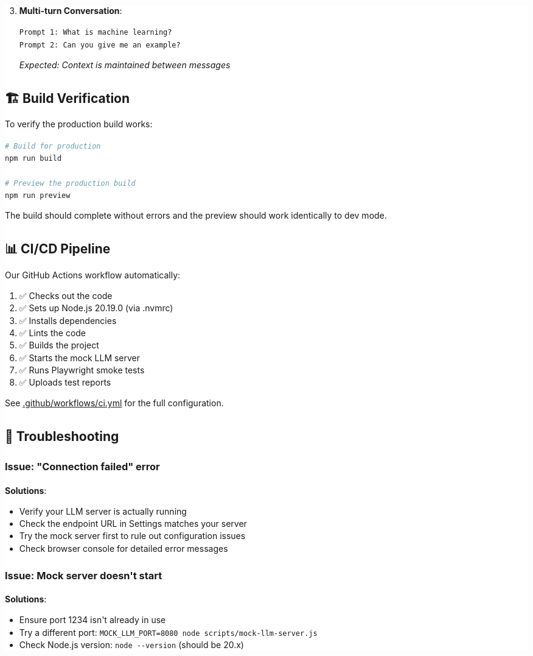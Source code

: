 3. **Multi-turn Conversation**:
   ```
   Prompt 1: What is machine learning?
   Prompt 2: Can you give me an example?
   ```
   *Expected: Context is maintained between messages*

## 🏗️ Build Verification

To verify the production build works:

```bash
# Build for production
npm run build

# Preview the production build
npm run preview
```

The build should complete without errors and the preview should work identically to dev mode.

## 📊 CI/CD Pipeline

Our GitHub Actions workflow automatically:

1. ✅ Checks out the code
2. ✅ Sets up Node.js 20.19.0 (via .nvmrc)
3. ✅ Installs dependencies
4. ✅ Lints the code
5. ✅ Builds the project
6. ✅ Starts the mock LLM server
7. ✅ Runs Playwright smoke tests
8. ✅ Uploads test reports

See [.github/workflows/ci.yml](.github/workflows/ci.yml) for the full configuration.

## 🐛 Troubleshooting

### Issue: "Connection failed" error

**Solutions**:
- Verify your LLM server is actually running
- Check the endpoint URL in Settings matches your server
- Try the mock server first to rule out configuration issues
- Check browser console for detailed error messages

### Issue: Mock server doesn't start

**Solutions**:
- Ensure port 1234 isn't already in use
- Try a different port: `MOCK_LLM_PORT=8080 node scripts/mock-llm-server.js`
- Check Node.js version: `node --version` (should be 20.x)
